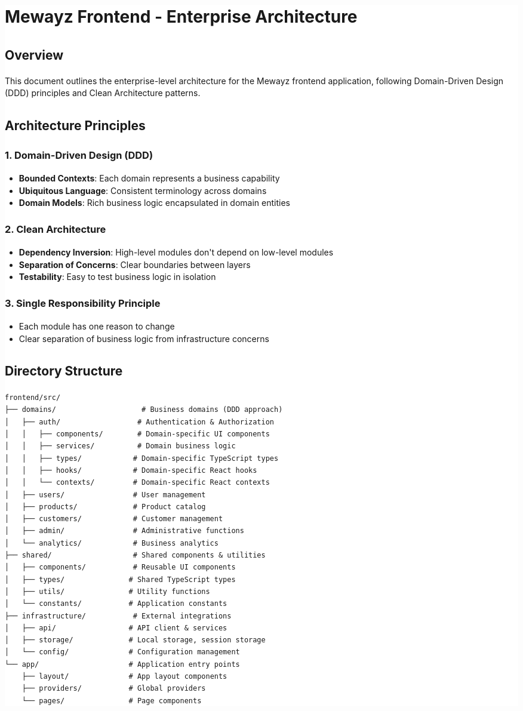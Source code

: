 # Mewayz Frontend - Enterprise Architecture

## Overview

This document outlines the enterprise-level architecture for the Mewayz frontend application, following Domain-Driven Design (DDD) principles and Clean Architecture patterns.

## Architecture Principles

### 1. Domain-Driven Design (DDD)
- **Bounded Contexts**: Each domain represents a business capability
- **Ubiquitous Language**: Consistent terminology across domains
- **Domain Models**: Rich business logic encapsulated in domain entities

### 2. Clean Architecture
- **Dependency Inversion**: High-level modules don't depend on low-level modules
- **Separation of Concerns**: Clear boundaries between layers
- **Testability**: Easy to test business logic in isolation

### 3. Single Responsibility Principle
- Each module has one reason to change
- Clear separation of business logic from infrastructure concerns

## Directory Structure

```
frontend/src/
├── domains/                    # Business domains (DDD approach)
│   ├── auth/                  # Authentication & Authorization
│   │   ├── components/        # Domain-specific UI components
│   │   ├── services/          # Domain business logic
│   │   ├── types/            # Domain-specific TypeScript types
│   │   ├── hooks/            # Domain-specific React hooks
│   │   └── contexts/         # Domain-specific React contexts
│   ├── users/                # User management
│   ├── products/             # Product catalog
│   ├── customers/            # Customer management
│   ├── admin/                # Administrative functions
│   └── analytics/            # Business analytics
├── shared/                   # Shared components & utilities
│   ├── components/           # Reusable UI components
│   ├── types/               # Shared TypeScript types
│   ├── utils/               # Utility functions
│   └── constants/           # Application constants
├── infrastructure/           # External integrations
│   ├── api/                 # API client & services
│   ├── storage/             # Local storage, session storage
│   └── config/              # Configuration management
└── app/                     # Application entry points
    ├── layout/              # App layout components
    ├── providers/           # Global providers
    └── pages/               # Page components
```
